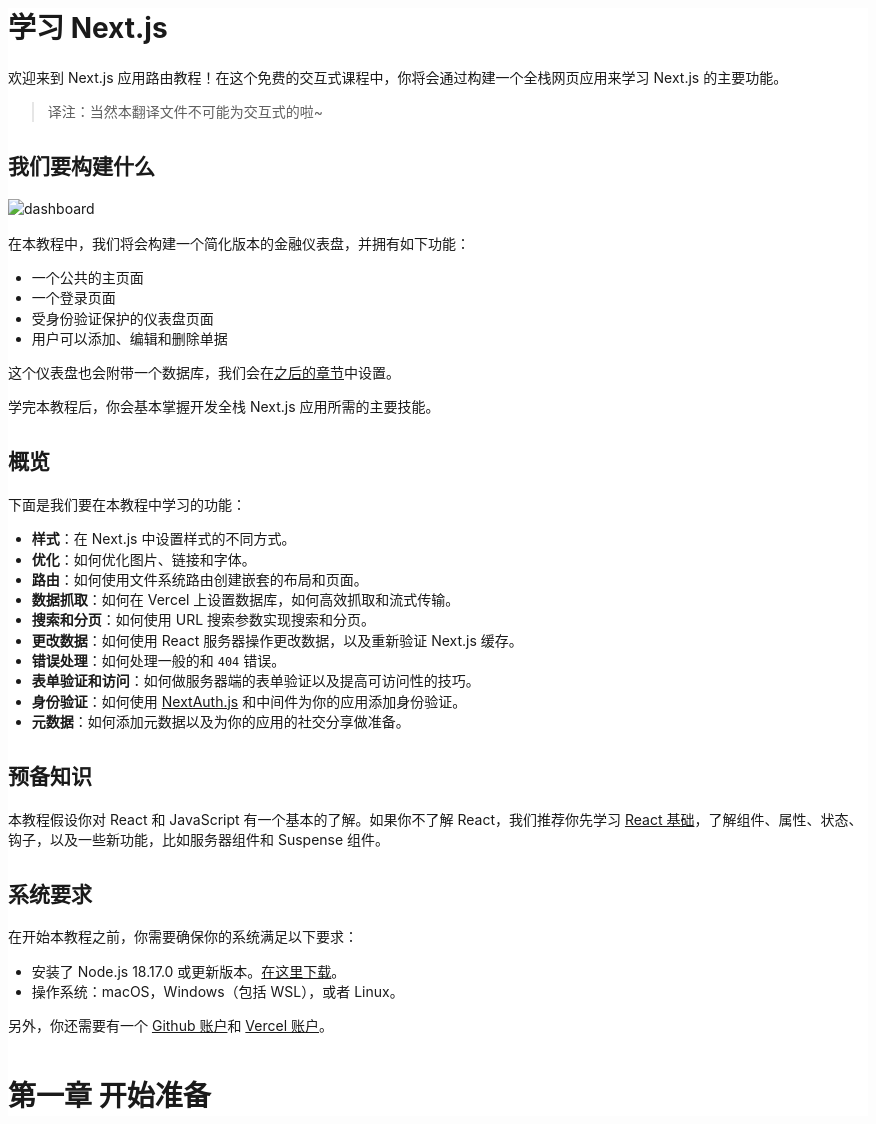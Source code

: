 # 学习 Next.js

欢迎来到 Next.js 应用路由教程！在这个免费的交互式课程中，你将会通过构建一个全栈网页应用来学习 Next.js 的主要功能。

> 译注：当然本翻译文件不可能为交互式的啦~

## 我们要构建什么

![dashboard](./learn_nextjs_images/dashboard.avif)

在本教程中，我们将会构建一个简化版本的金融仪表盘，并拥有如下功能：

- 一个公共的主页面
- 一个登录页面
- 受身份验证保护的仪表盘页面
- 用户可以添加、编辑和删除单据

这个仪表盘也会附带一个数据库，我们会在[之后的章节](#第六章-设置数据库)中设置。

学完本教程后，你会基本掌握开发全栈 Next.js 应用所需的主要技能。

## 概览

下面是我们要在本教程中学习的功能：

- **样式**：在 Next.js 中设置样式的不同方式。
- **优化**：如何优化图片、链接和字体。
- **路由**：如何使用文件系统路由创建嵌套的布局和页面。
- **数据抓取**：如何在 Vercel 上设置数据库，如何高效抓取和流式传输。
- **搜索和分页**：如何使用 URL 搜索参数实现搜索和分页。
- **更改数据**：如何使用 React 服务器操作更改数据，以及重新验证 Next.js 缓存。
- **错误处理**：如何处理一般的和 `404` 错误。
- **表单验证和访问**：如何做服务器端的表单验证以及提高可访问性的技巧。
- **身份验证**：如何使用 [NextAuth.js](https://next-auth.js.org/) 和中间件为你的应用添加身份验证。
- **元数据**：如何添加元数据以及为你的应用的社交分享做准备。

## 预备知识

本教程假设你对 React 和 JavaScript 有一个基本的了解。如果你不了解 React，我们推荐你先学习 [React 基础](./react_foundations.md)，了解组件、属性、状态、钩子，以及一些新功能，比如服务器组件和 Suspense 组件。

## 系统要求

在开始本教程之前，你需要确保你的系统满足以下要求：

- 安装了 Node.js 18.17.0 或更新版本。[在这里下载](https://nodejs.org/en)。
- 操作系统：macOS，Windows（包括 WSL），或者 Linux。

另外，你还需要有一个 [Github 账户](https://github.com/join/)和 [Vercel 账户](https://vercel.com/signup)。

# 第一章 开始准备
